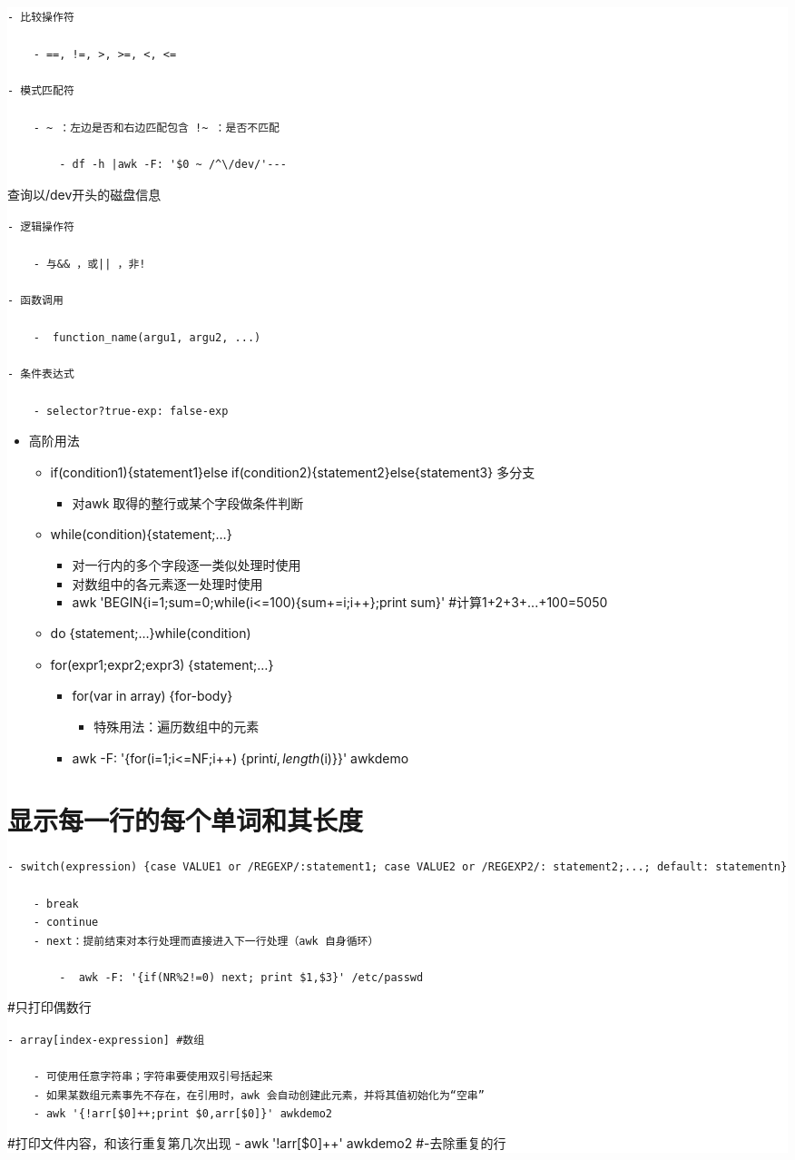 	- 比较操作符

		- ==, !=, >, >=, <, <=

	- 模式匹配符

		- ~ ：左边是否和右边匹配包含 !~ ：是否不匹配

			- df -h |awk -F: '$0 ~ /^\/dev/'---
查询以/dev开头的磁盘信息

	- 逻辑操作符

		- 与&& ，或|| ，非!

	- 函数调用

		-  function_name(argu1, argu2, ...)

	- 条件表达式

		- selector?true-exp: false-exp

- 高阶用法

	- if(condition1){statement1}else if(condition2){statement2}else{statement3}  多分支

		- 对awk 取得的整行或某个字段做条件判断

	- while(condition){statement;…}

		- 对一行内的多个字段逐一类似处理时使用
		- 对数组中的各元素逐一处理时使用
		-  awk 'BEGIN{i=1;sum=0;while(i<=100){sum+=i;i++};print sum}'
#计算1+2+3+...+100=5050

	- do {statement;…}while(condition)
	- for(expr1;expr2;expr3) {statement;…}

		- for(var in array) {for-body}

			- 特殊用法：遍历数组中的元素

		- awk -F: '{for(i=1;i<=NF;i++) {print$i,length($i)}}' awkdemo
# 显示每一行的每个单词和其长度

	- switch(expression) {case VALUE1 or /REGEXP/:statement1; case VALUE2 or /REGEXP2/: statement2;...; default: statementn}

		- break
		- continue
		- next：提前结束对本行处理而直接进入下一行处理（awk 自身循环）

			-  awk -F: '{if(NR%2!=0) next; print $1,$3}' /etc/passwd
#只打印偶数行

	- array[index-expression] #数组

		- 可使用任意字符串；字符串要使用双引号括起来
		- 如果某数组元素事先不存在，在引用时，awk 会自动创建此元素，并将其值初始化为“空串”
		- awk '{!arr[$0]++;print $0,arr[$0]}' awkdemo2
#打印文件内容，和该行重复第几次出现
		- awk '!arr[$0]++' awkdemo2 #-去除重复的行

